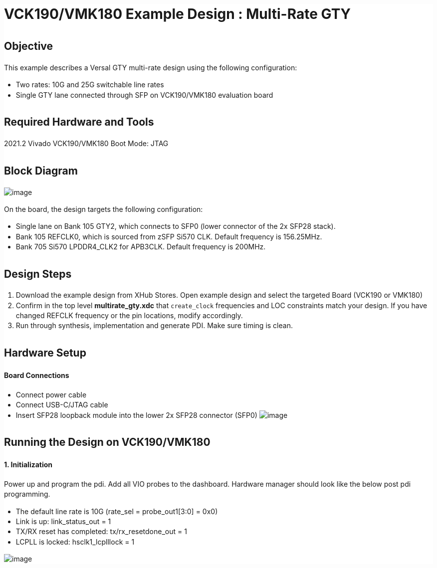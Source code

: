 
# VCK190/VMK180 Example Design : Multi-Rate GTY
## Objective
This example describes a Versal GTY multi-rate design using the following configuration:
* Two rates: 10G and 25G switchable line rates
* Single GTY lane connected through SFP on VCK190/VMK180 evaluation board

## Required Hardware and Tools
2021.2 Vivado
VCK190/VMK180
Boot Mode: JTAG
## Block Diagram
![image](https://user-images.githubusercontent.com/73725387/130385300-5c8fe56e-b1cf-4689-8d79-fb331f3e9125.png)

On the board, the design targets the following configuration:
* Single lane on Bank 105 GTY2, which connects to SFP0 (lower connector of the 2x SFP28 stack).
* Bank 105 REFCLK0, which is sourced from zSFP Si570 CLK. Default frequency is 156.25MHz.
* Bank 705 Si570 LPDDR4_CLK2 for APB3CLK. Default frequency is 200MHz.

## Design Steps
1. Download the example design from XHub Stores. Open example design and select the targeted Board (VCK190 or VMK180)
2. Confirm in the top level **multirate_gty.xdc** that `create_clock` frequencies and LOC constraints match your design. If you have changed REFCLK frequency or the pin locations, modify accordingly.
3. Run through synthesis, implementation and generate PDI. Make sure timing is clean.

## Hardware Setup

#### Board Connections
* Connect power cable
* Connect USB-C/JTAG cable
* Insert SFP28 loopback module into the lower 2x SFP28 connector (SFP0)
![image](https://user-images.githubusercontent.com/73725387/100336967-a7605500-2f8b-11eb-8d83-a07fa2970935.png)

## Running the Design on VCK190/VMK180
#### 1. Initialization
Power up and program the pdi. Add all VIO probes to the dashboard. Hardware manager should look like the below post pdi programming.
* The default line rate is 10G (rate_sel = probe_out1[3:0] = 0x0)
* Link is up: link_status_out = 1
* TX/RX reset has completed: tx/rx_resetdone_out = 1
* LCPLL is locked: hsclk1_lcplllock = 1

![image](https://user-images.githubusercontent.com/73725387/100337338-19d13500-2f8c-11eb-99e9-1189303dd187.png)
